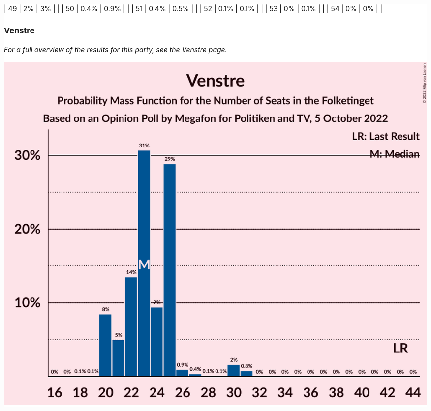 | 49 | 2% | 3% |  |
| 50 | 0.4% | 0.9% |  |
| 51 | 0.4% | 0.5% |  |
| 52 | 0.1% | 0.1% |  |
| 53 | 0% | 0.1% |  |
| 54 | 0% | 0% |  |

### Venstre

*For a full overview of the results for this party, see the [Venstre](party-venstre.html) page.*

![Graph with seats probability mass function not yet produced](2022-10-05-Megafon-seats-pmf-venstre.png "Seats Probability Mass Function")
